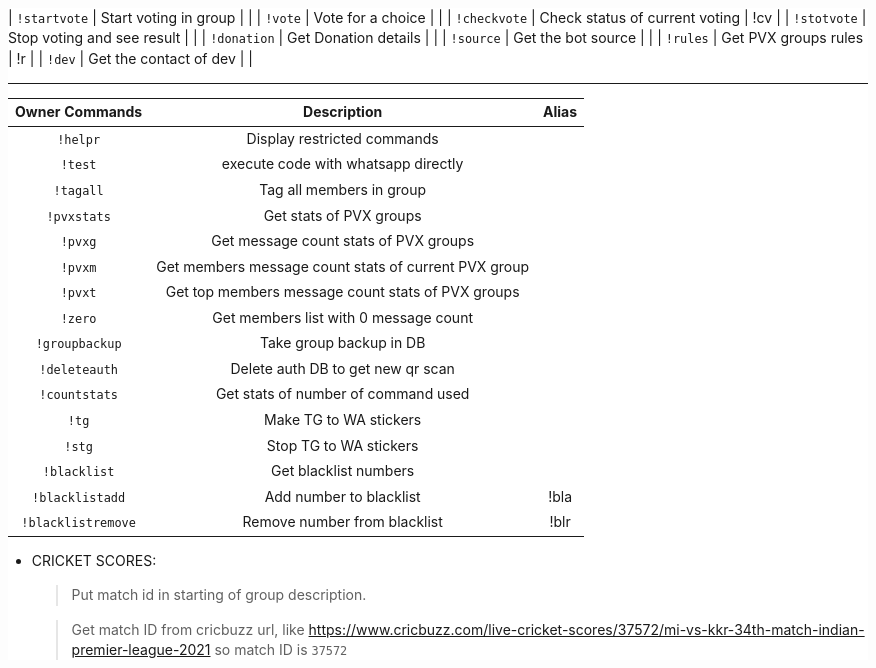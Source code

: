|   `!startvote`    |           Start voting in group           |         |
|      `!vote`      |             Vote for a choice             |         |
|   `!checkvote`    |      Check status of current voting       |   !cv   |
|    `!stotvote`    |        Stop voting and see result         |         |
|    `!donation`    |           Get Donation details            |         |
|     `!source`     |            Get the bot source             |         |
|     `!rules`      |           Get PVX groups rules            |   !r    |
|      `!dev`       |          Get the contact of dev           |         |

<hr>

|   Owner Commands   |                     Description                      | Alias |
| :----------------: | :--------------------------------------------------: | :---: |
|      `!helpr`      |             Display restricted commands              |       |
|      `!test`       |         execute code with whatsapp directly          |       |
|     `!tagall`      |               Tag all members in group               |       |
|    `!pvxstats`     |               Get stats of PVX groups                |       |
|      `!pvxg`       |        Get message count stats of PVX groups         |       |
|      `!pvxm`       | Get members message count stats of current PVX group |       |
|      `!pvxt`       |  Get top members message count stats of PVX groups   |       |
|      `!zero`       |        Get members list with 0 message count         |       |
|   `!groupbackup`   |               Take group backup in DB                |       |
|   `!deleteauth`    |          Delete auth DB to get new qr scan           |       |
|   `!countstats`    |         Get stats of number of command used          |       |
|       `!tg`        |                Make TG to WA stickers                |       |
|       `!stg`       |                Stop TG to WA stickers                |       |
|    `!blacklist`    |                Get blacklist numbers                 |       |
|  `!blacklistadd`   |               Add number to blacklist                | !bla  |
| `!blacklistremove` |             Remove number from blacklist             | !blr  |

- CRICKET SCORES:

  > Put match id in starting of group description.

  > Get match ID from cricbuzz url, like https://www.cricbuzz.com/live-cricket-scores/37572/mi-vs-kkr-34th-match-indian-premier-league-2021 so match ID is `37572`
